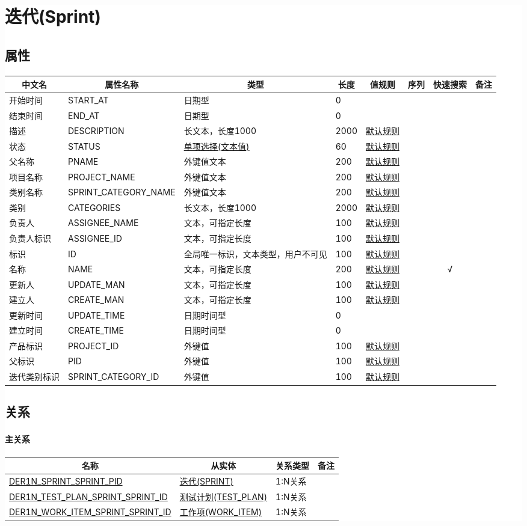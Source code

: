 # 迭代(Sprint)  



## 属性
|    中文名 | 属性名称           | 类型     | 长度     |值规则   |  序列     | 快速搜索     |  备注  |
| --------   |------------| -----  | -----  | ----- | -----  | :---:   |  -------- |
|开始时间|START_AT|日期型|0|||||
|结束时间|END_AT|日期型|0|||||
|描述|DESCRIPTION|长文本，长度1000|2000|[默认规则](module/ProjMgmt/Sprint/value_rule/Description#default)||||
|状态|STATUS|[单项选择(文本值)](index/dictionary_index#Sprint_status "迭代状态")|60|[默认规则](module/ProjMgmt/Sprint/value_rule/Status#default)||||
|父名称|PNAME|外键值文本|200|[默认规则](module/ProjMgmt/Sprint/value_rule/Pname#default)||||
|项目名称|PROJECT_NAME|外键值文本|200|[默认规则](module/ProjMgmt/Sprint/value_rule/Project_name#default)||||
|类别名称|SPRINT_CATEGORY_NAME|外键值文本|200|[默认规则](module/ProjMgmt/Sprint/value_rule/Sprint_category_name#default)||||
|类别|CATEGORIES|长文本，长度1000|2000|[默认规则](module/ProjMgmt/Sprint/value_rule/Categories#default)||||
|负责人|ASSIGNEE_NAME|文本，可指定长度|100|[默认规则](module/ProjMgmt/Sprint/value_rule/Assignee_name#default)||||
|负责人标识|ASSIGNEE_ID|文本，可指定长度|100|[默认规则](module/ProjMgmt/Sprint/value_rule/Assignee_id#default)||||
|标识|ID|全局唯一标识，文本类型，用户不可见|100|[默认规则](module/ProjMgmt/Sprint/value_rule/Id#default)||||
|名称|NAME|文本，可指定长度|200|[默认规则](module/ProjMgmt/Sprint/value_rule/Name#default)||√||
|更新人|UPDATE_MAN|文本，可指定长度|100|[默认规则](module/ProjMgmt/Sprint/value_rule/Update_man#default)||||
|建立人|CREATE_MAN|文本，可指定长度|100|[默认规则](module/ProjMgmt/Sprint/value_rule/Create_man#default)||||
|更新时间|UPDATE_TIME|日期时间型|0|||||
|建立时间|CREATE_TIME|日期时间型|0|||||
|产品标识|PROJECT_ID|外键值|100|[默认规则](module/ProjMgmt/Sprint/value_rule/Project_id#default)||||
|父标识|PID|外键值|100|[默认规则](module/ProjMgmt/Sprint/value_rule/Pid#default)||||
|迭代类别标识|SPRINT_CATEGORY_ID|外键值|100|[默认规则](module/ProjMgmt/Sprint/value_rule/Sprint_category_id#default)||||


## 关系



#### **主关系**
| 名称     |   从实体 | 关系类型     |   备注  |
| -------- |---------- |------------|----- |
|[DER1N_SPRINT_SPRINT_PID](der/DER1N_SPRINT_SPRINT_PID)|[迭代(SPRINT)](module/ProjMgmt/Sprint)|1:N关系||
|[DER1N_TEST_PLAN_SPRINT_SPRINT_ID](der/DER1N_TEST_PLAN_SPRINT_SPRINT_ID)|[测试计划(TEST_PLAN)](module/TestMgmt/Test_plan)|1:N关系||
|[DER1N_WORK_ITEM_SPRINT_SPRINT_ID](der/DER1N_WORK_ITEM_SPRINT_SPRINT_ID)|[工作项(WORK_ITEM)](module/ProjMgmt/Work_item)|1:N关系||
